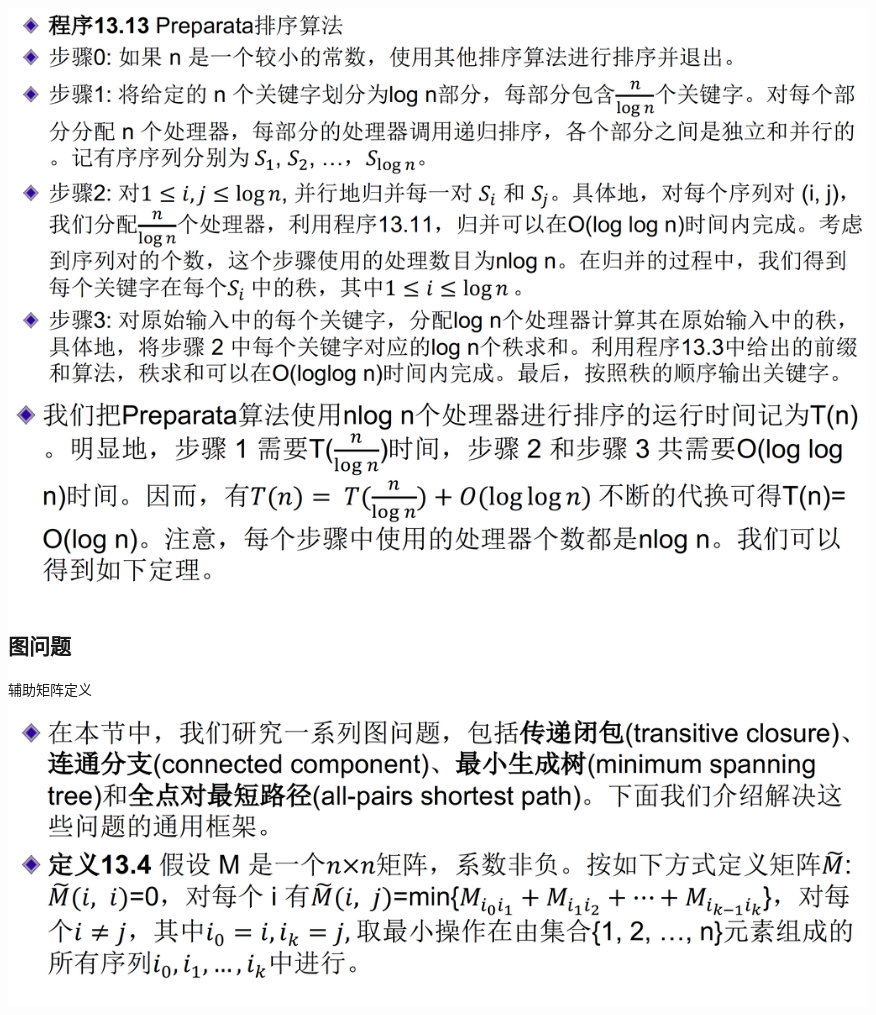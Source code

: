 <img src="./img/Preparata_2.png">
<img src="./img/Preparata_3.png">

## 图问题

辅助矩阵定义

<img src="./img/GRAPH_PROBLEM_1.png">
